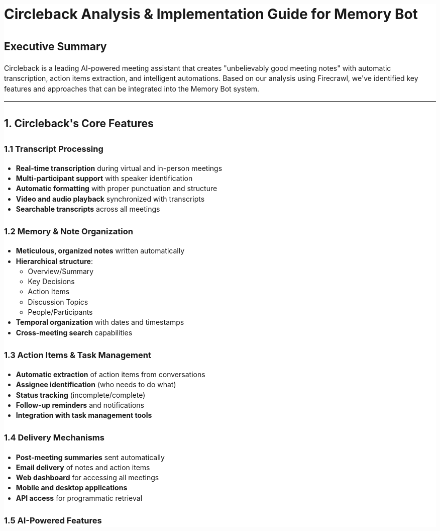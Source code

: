 # Circleback Analysis & Implementation Guide for Memory Bot

## Executive Summary

Circleback is a leading AI-powered meeting assistant that creates "unbelievably good meeting notes" with automatic transcription, action items extraction, and intelligent automations. Based on our analysis using Firecrawl, we've identified key features and approaches that can be integrated into the Memory Bot system.

---

## 1. Circleback's Core Features

### 1.1 Transcript Processing

- **Real-time transcription** during virtual and in-person meetings
- **Multi-participant support** with speaker identification
- **Automatic formatting** with proper punctuation and structure
- **Video and audio playback** synchronized with transcripts
- **Searchable transcripts** across all meetings

### 1.2 Memory & Note Organization

- **Meticulous, organized notes** written automatically
- **Hierarchical structure**:
  - Overview/Summary
  - Key Decisions
  - Action Items
  - Discussion Topics
  - People/Participants
- **Temporal organization** with dates and timestamps
- **Cross-meeting search** capabilities

### 1.3 Action Items & Task Management

- **Automatic extraction** of action items from conversations
- **Assignee identification** (who needs to do what)
- **Status tracking** (incomplete/complete)
- **Follow-up reminders** and notifications
- **Integration with task management tools**

### 1.4 Delivery Mechanisms

- **Post-meeting summaries** sent automatically
- **Email delivery** of notes and action items
- **Web dashboard** for accessing all meetings
- **Mobile and desktop applications**
- **API access** for programmatic retrieval

### 1.5 AI-Powered Features
